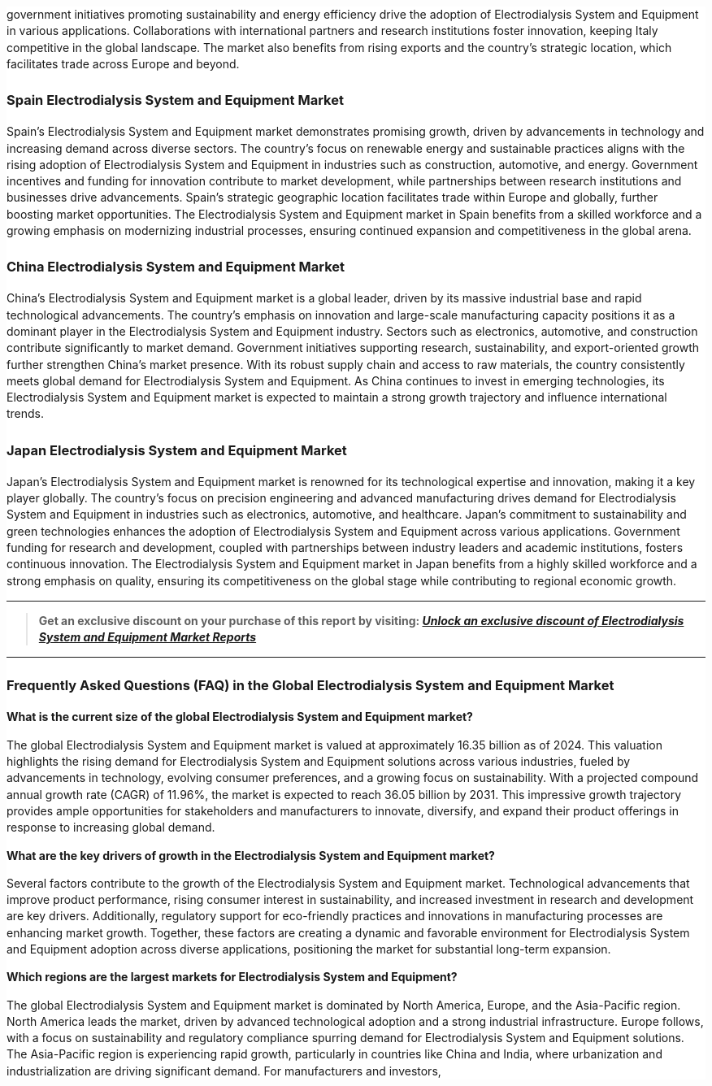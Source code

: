 government initiatives promoting sustainability and energy efficiency drive the adoption of Electrodialysis System and Equipment in various applications. Collaborations with international partners and research institutions foster innovation, keeping Italy competitive in the global landscape. The market also benefits from rising exports and the country&rsquo;s strategic location, which facilitates trade across Europe and beyond.</p><h3>Spain Electrodialysis System and Equipment Market</h3><p>Spain&rsquo;s Electrodialysis System and Equipment market demonstrates promising growth, driven by advancements in technology and increasing demand across diverse sectors. The country&rsquo;s focus on renewable energy and sustainable practices aligns with the rising adoption of Electrodialysis System and Equipment in industries such as construction, automotive, and energy. Government incentives and funding for innovation contribute to market development, while partnerships between research institutions and businesses drive advancements. Spain&rsquo;s strategic geographic location facilitates trade within Europe and globally, further boosting market opportunities. The Electrodialysis System and Equipment market in Spain benefits from a skilled workforce and a growing emphasis on modernizing industrial processes, ensuring continued expansion and competitiveness in the global arena.</p><h3>China Electrodialysis System and Equipment Market</h3><p>China&rsquo;s Electrodialysis System and Equipment market is a global leader, driven by its massive industrial base and rapid technological advancements. The country&rsquo;s emphasis on innovation and large-scale manufacturing capacity positions it as a dominant player in the Electrodialysis System and Equipment industry. Sectors such as electronics, automotive, and construction contribute significantly to market demand. Government initiatives supporting research, sustainability, and export-oriented growth further strengthen China&rsquo;s market presence. With its robust supply chain and access to raw materials, the country consistently meets global demand for Electrodialysis System and Equipment. As China continues to invest in emerging technologies, its Electrodialysis System and Equipment market is expected to maintain a strong growth trajectory and influence international trends.</p><h3>Japan Electrodialysis System and Equipment Market</h3><p>Japan&rsquo;s Electrodialysis System and Equipment market is renowned for its technological expertise and innovation, making it a key player globally. The country&rsquo;s focus on precision engineering and advanced manufacturing drives demand for Electrodialysis System and Equipment in industries such as electronics, automotive, and healthcare. Japan&rsquo;s commitment to sustainability and green technologies enhances the adoption of Electrodialysis System and Equipment across various applications. Government funding for research and development, coupled with partnerships between industry leaders and academic institutions, fosters continuous innovation. The Electrodialysis System and Equipment market in Japan benefits from a highly skilled workforce and a strong emphasis on quality, ensuring its competitiveness on the global stage while contributing to regional economic growth.</p><hr /><blockquote><p><strong>Get an exclusive discount on your purchase of this report by visiting: <em><a href="://marketresearchpulse.com/ask-for-discount/48461?utm_source=Github&amp;utm_medium=0116">Unlock an exclusive discount of Electrodialysis System and Equipment Market Reports</a></em>&nbsp;</strong></p></blockquote><hr /><h3>Frequently Asked Questions (FAQ) in the Global Electrodialysis System and Equipment Market</h3><p><strong>What is the current size of the global Electrodialysis System and Equipment market?</strong></p><p>The global Electrodialysis System and Equipment market is valued at approximately 16.35 billion as of 2024. This valuation highlights the rising demand for Electrodialysis System and Equipment solutions across various industries, fueled by advancements in technology, evolving consumer preferences, and a growing focus on sustainability. With a projected compound annual growth rate (CAGR) of 11.96%, the market is expected to reach 36.05 billion by 2031. This impressive growth trajectory provides ample opportunities for stakeholders and manufacturers to innovate, diversify, and expand their product offerings in response to increasing global demand.</p><p><strong>What are the key drivers of growth in the Electrodialysis System and Equipment market?</strong></p><p>Several factors contribute to the growth of the Electrodialysis System and Equipment market. Technological advancements that improve product performance, rising consumer interest in sustainability, and increased investment in research and development are key drivers. Additionally, regulatory support for eco-friendly practices and innovations in manufacturing processes are enhancing market growth. Together, these factors are creating a dynamic and favorable environment for Electrodialysis System and Equipment adoption across diverse applications, positioning the market for substantial long-term expansion.</p><p><strong>Which regions are the largest markets for Electrodialysis System and Equipment?</strong></p><p>The global Electrodialysis System and Equipment market is dominated by North America, Europe, and the Asia-Pacific region. North America leads the market, driven by advanced technological adoption and a strong industrial infrastructure. Europe follows, with a focus on sustainability and regulatory compliance spurring demand for Electrodialysis System and Equipment solutions. The Asia-Pacific region is experiencing rapid growth, particularly in countries like China and India, where urbanization and industrialization are driving significant demand. For manufacturers and investors,